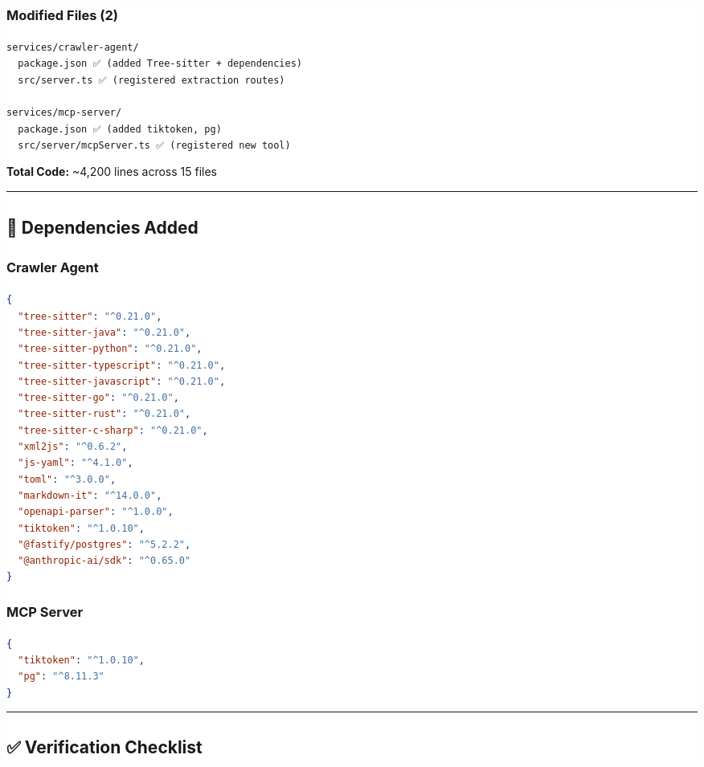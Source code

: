 ### Modified Files (2)
```
services/crawler-agent/
  package.json ✅ (added Tree-sitter + dependencies)
  src/server.ts ✅ (registered extraction routes)

services/mcp-server/
  package.json ✅ (added tiktoken, pg)
  src/server/mcpServer.ts ✅ (registered new tool)
```

**Total Code:** ~4,200 lines across 15 files

---

## 🔧 Dependencies Added

### Crawler Agent
```json
{
  "tree-sitter": "^0.21.0",
  "tree-sitter-java": "^0.21.0",
  "tree-sitter-python": "^0.21.0",
  "tree-sitter-typescript": "^0.21.0",
  "tree-sitter-javascript": "^0.21.0",
  "tree-sitter-go": "^0.21.0",
  "tree-sitter-rust": "^0.21.0",
  "tree-sitter-c-sharp": "^0.21.0",
  "xml2js": "^0.6.2",
  "js-yaml": "^4.1.0",
  "toml": "^3.0.0",
  "markdown-it": "^14.0.0",
  "openapi-parser": "^1.0.0",
  "tiktoken": "^1.0.10",
  "@fastify/postgres": "^5.2.2",
  "@anthropic-ai/sdk": "^0.65.0"
}
```

### MCP Server
```json
{
  "tiktoken": "^1.0.10",
  "pg": "^8.11.3"
}
```

---

## ✅ Verification Checklist
